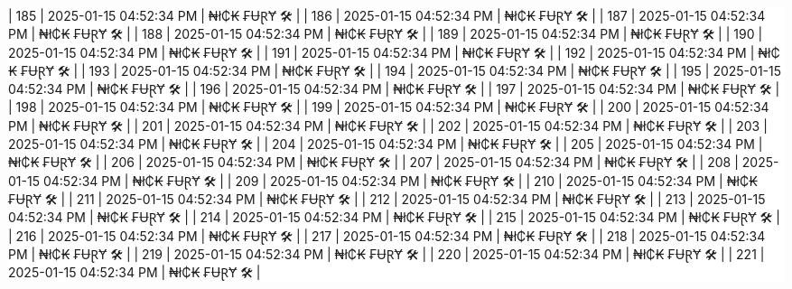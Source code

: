 | 185      | 2025-01-15 04:52:34 PM | ₦ł₵₭ ₣ɄⱤɎ 🛠️        |
| 186      | 2025-01-15 04:52:34 PM | ₦ł₵₭ ₣ɄⱤɎ 🛠️        |
| 187      | 2025-01-15 04:52:34 PM | ₦ł₵₭ ₣ɄⱤɎ 🛠️        |
| 188      | 2025-01-15 04:52:34 PM | ₦ł₵₭ ₣ɄⱤɎ 🛠️        |
| 189      | 2025-01-15 04:52:34 PM | ₦ł₵₭ ₣ɄⱤɎ 🛠️        |
| 190      | 2025-01-15 04:52:34 PM | ₦ł₵₭ ₣ɄⱤɎ 🛠️        |
| 191      | 2025-01-15 04:52:34 PM | ₦ł₵₭ ₣ɄⱤɎ 🛠️        |
| 192      | 2025-01-15 04:52:34 PM | ₦ł₵₭ ₣ɄⱤɎ 🛠️        |
| 193      | 2025-01-15 04:52:34 PM | ₦ł₵₭ ₣ɄⱤɎ 🛠️        |
| 194      | 2025-01-15 04:52:34 PM | ₦ł₵₭ ₣ɄⱤɎ 🛠️        |
| 195      | 2025-01-15 04:52:34 PM | ₦ł₵₭ ₣ɄⱤɎ 🛠️        |
| 196      | 2025-01-15 04:52:34 PM | ₦ł₵₭ ₣ɄⱤɎ 🛠️        |
| 197      | 2025-01-15 04:52:34 PM | ₦ł₵₭ ₣ɄⱤɎ 🛠️        |
| 198      | 2025-01-15 04:52:34 PM | ₦ł₵₭ ₣ɄⱤɎ 🛠️        |
| 199      | 2025-01-15 04:52:34 PM | ₦ł₵₭ ₣ɄⱤɎ 🛠️        |
| 200      | 2025-01-15 04:52:34 PM | ₦ł₵₭ ₣ɄⱤɎ 🛠️        |
| 201      | 2025-01-15 04:52:34 PM | ₦ł₵₭ ₣ɄⱤɎ 🛠️        |
| 202      | 2025-01-15 04:52:34 PM | ₦ł₵₭ ₣ɄⱤɎ 🛠️        |
| 203      | 2025-01-15 04:52:34 PM | ₦ł₵₭ ₣ɄⱤɎ 🛠️        |
| 204      | 2025-01-15 04:52:34 PM | ₦ł₵₭ ₣ɄⱤɎ 🛠️        |
| 205      | 2025-01-15 04:52:34 PM | ₦ł₵₭ ₣ɄⱤɎ 🛠️        |
| 206      | 2025-01-15 04:52:34 PM | ₦ł₵₭ ₣ɄⱤɎ 🛠️        |
| 207      | 2025-01-15 04:52:34 PM | ₦ł₵₭ ₣ɄⱤɎ 🛠️        |
| 208      | 2025-01-15 04:52:34 PM | ₦ł₵₭ ₣ɄⱤɎ 🛠️        |
| 209      | 2025-01-15 04:52:34 PM | ₦ł₵₭ ₣ɄⱤɎ 🛠️        |
| 210      | 2025-01-15 04:52:34 PM | ₦ł₵₭ ₣ɄⱤɎ 🛠️        |
| 211      | 2025-01-15 04:52:34 PM | ₦ł₵₭ ₣ɄⱤɎ 🛠️        |
| 212      | 2025-01-15 04:52:34 PM | ₦ł₵₭ ₣ɄⱤɎ 🛠️        |
| 213      | 2025-01-15 04:52:34 PM | ₦ł₵₭ ₣ɄⱤɎ 🛠️        |
| 214      | 2025-01-15 04:52:34 PM | ₦ł₵₭ ₣ɄⱤɎ 🛠️        |
| 215      | 2025-01-15 04:52:34 PM | ₦ł₵₭ ₣ɄⱤɎ 🛠️        |
| 216      | 2025-01-15 04:52:34 PM | ₦ł₵₭ ₣ɄⱤɎ 🛠️        |
| 217      | 2025-01-15 04:52:34 PM | ₦ł₵₭ ₣ɄⱤɎ 🛠️        |
| 218      | 2025-01-15 04:52:34 PM | ₦ł₵₭ ₣ɄⱤɎ 🛠️        |
| 219      | 2025-01-15 04:52:34 PM | ₦ł₵₭ ₣ɄⱤɎ 🛠️        |
| 220      | 2025-01-15 04:52:34 PM | ₦ł₵₭ ₣ɄⱤɎ 🛠️        |
| 221      | 2025-01-15 04:52:34 PM | ₦ł₵₭ ₣ɄⱤɎ 🛠️        |